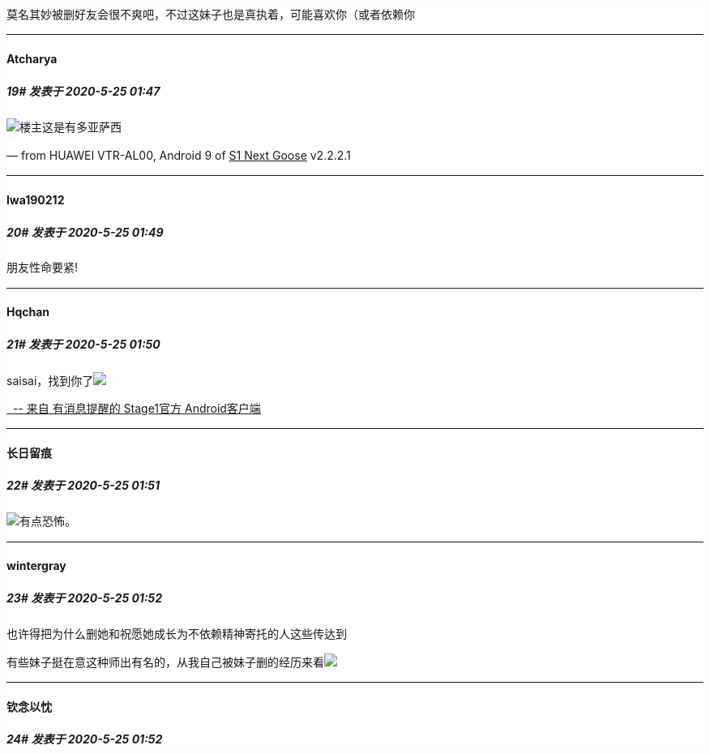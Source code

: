 莫名其妙被删好友会很不爽吧，不过这妹子也是真执着，可能喜欢你（或者依赖你


-----

####  Atcharya  
##### 19#       发表于 2020-5-25 01:47


<img src="https://static.saraba1st.com/image/smiley/face2017/006.png" referrerpolicy="no-referrer">楼主这是有多亚萨西

— from HUAWEI VTR-AL00, Android 9 of [S1 Next Goose](https://pan.baidu.com/s/1mi43uRm) v2.2.2.1


-----

####  lwa190212  
##### 20#       发表于 2020-5-25 01:49


朋友性命要紧!


-----

####  Hqchan  
##### 21#       发表于 2020-5-25 01:50


saisai，找到你了<img src="https://static.saraba1st.com/image/smiley/face2017/089.png" referrerpolicy="no-referrer">

[  -- 来自 有消息提醒的 Stage1官方 Android客户端](https://www.coolapk.com/apk/140634)


-----

####  长日留痕  
##### 22#       发表于 2020-5-25 01:51


<img src="https://static.saraba1st.com/image/smiley/face2017/112.png" referrerpolicy="no-referrer">有点恐怖。


-----

####  wintergray  
##### 23#       发表于 2020-5-25 01:52


也许得把为什么删她和祝愿她成长为不依赖精神寄托的人这些传达到

有些妹子挺在意这种师出有名的，从我自己被妹子删的经历来看<img src="https://static.saraba1st.com/image/smiley/face2017/067.png" referrerpolicy="no-referrer">


-----

####  钦念以忱  
##### 24#       发表于 2020-5-25 01:52
